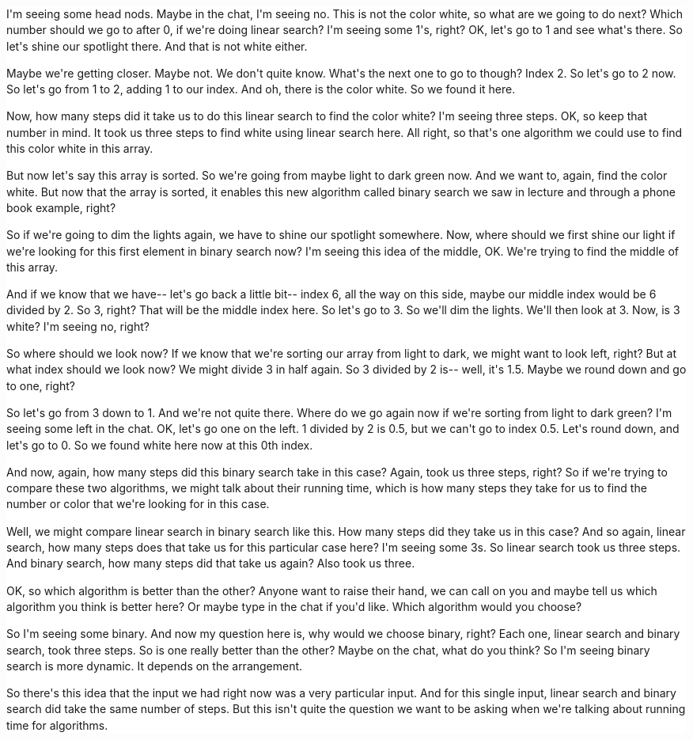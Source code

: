I'm seeing some head nods. Maybe in the chat, I'm seeing no. This is not the color white, so what are we going to do next? Which number should we go to after 0, if we're doing linear search? I'm seeing some 1's, right? OK, let's go to 1 and see what's there. So let's shine our spotlight there. And that is not white either. 

Maybe we're getting closer. Maybe not. We don't quite know. What's the next one to go to though? Index 2. So let's go to 2 now. So let's go from 1 to 2, adding 1 to our index. And oh, there is the color white. So we found it here. 

Now, how many steps did it take us to do this linear search to find the color white? I'm seeing three steps. OK, so keep that number in mind. It took us three steps to find white using linear search here. All right, so that's one algorithm we could use to find this color white in this array. 

But now let's say this array is sorted. So we're going from maybe light to dark green now. And we want to, again, find the color white. But now that the array is sorted, it enables this new algorithm called binary search we saw in lecture and through a phone book example, right? 

So if we're going to dim the lights again, we have to shine our spotlight somewhere. Now, where should we first shine our light if we're looking for this first element in binary search now? I'm seeing this idea of the middle, OK. We're trying to find the middle of this array. 

And if we know that we have-- let's go back a little bit-- index 6, all the way on this side, maybe our middle index would be 6 divided by 2. So 3, right? That will be the middle index here. So let's go to 3. So we'll dim the lights. We'll then look at 3. Now, is 3 white? I'm seeing no, right? 

So where should we look now? If we know that we're sorting our array from light to dark, we might want to look left, right? But at what index should we look now? We might divide 3 in half again. So 3 divided by 2 is-- well, it's 1.5. Maybe we round down and go to one, right? 

So let's go from 3 down to 1. And we're not quite there. Where do we go again now if we're sorting from light to dark green? I'm seeing some left in the chat. OK, let's go one on the left. 1 divided by 2 is 0.5, but we can't go to index 0.5. Let's round down, and let's go to 0. So we found white here now at this 0th index. 

And now, again, how many steps did this binary search take in this case? Again, took us three steps, right? So if we're trying to compare these two algorithms, we might talk about their running time, which is how many steps they take for us to find the number or color that we're looking for in this case. 

Well, we might compare linear search in binary search like this. How many steps did they take us in this case? And so again, linear search, how many steps does that take us for this particular case here? I'm seeing some 3s. So linear search took us three steps. And binary search, how many steps did that take us again? Also took us three. 

OK, so which algorithm is better than the other? Anyone want to raise their hand, we can call on you and maybe tell us which algorithm you think is better here? Or maybe type in the chat if you'd like. Which algorithm would you choose? 

So I'm seeing some binary. And now my question here is, why would we choose binary, right? Each one, linear search and binary search, took three steps. So is one really better than the other? Maybe on the chat, what do you think? So I'm seeing binary search is more dynamic. It depends on the arrangement. 

So there's this idea that the input we had right now was a very particular input. And for this single input, linear search and binary search did take the same number of steps. But this isn't quite the question we want to be asking when we're talking about running time for algorithms. 
